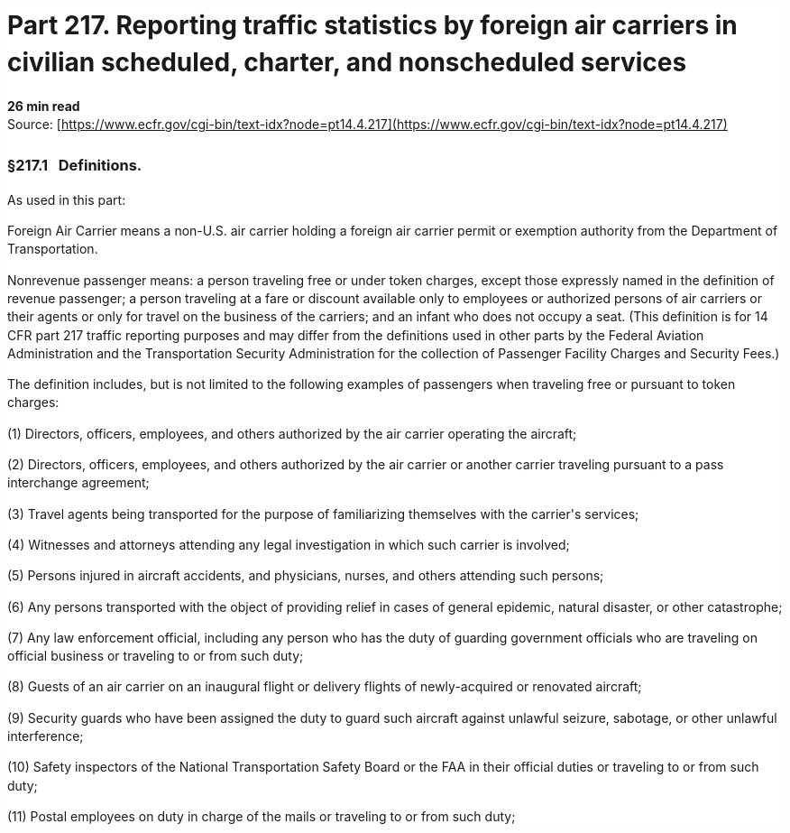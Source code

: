 # Part 217. Reporting traffic statistics by foreign air carriers in civilian scheduled, charter, and nonscheduled services
**26 min read**  
Source: [https://www.ecfr.gov/cgi-bin/text-idx?node=pt14.4.217](https://www.ecfr.gov/cgi-bin/text-idx?node=pt14.4.217)

### §217.1   Definitions.

As used in this part:

Foreign Air Carrier means a non-U.S. air carrier holding a foreign air carrier permit or exemption authority from the Department of Transportation.

Nonrevenue passenger means: a person traveling free or under token charges, except those expressly named in the definition of revenue passenger; a person traveling at a fare or discount available only to employees or authorized persons of air carriers or their agents or only for travel on the business of the carriers; and an infant who does not occupy a seat. (This definition is for 14 CFR part 217 traffic reporting purposes and may differ from the definitions used in other parts by the Federal Aviation Administration and the Transportation Security Administration for the collection of Passenger Facility Charges and Security Fees.)

The definition includes, but is not limited to the following examples of passengers when traveling free or pursuant to token charges:

(1) Directors, officers, employees, and others authorized by the air carrier operating the aircraft;

(2) Directors, officers, employees, and others authorized by the air carrier or another carrier traveling pursuant to a pass interchange agreement;

(3) Travel agents being transported for the purpose of familiarizing themselves with the carrier's services;

(4) Witnesses and attorneys attending any legal investigation in which such carrier is involved;

(5) Persons injured in aircraft accidents, and physicians, nurses, and others attending such persons;

(6) Any persons transported with the object of providing relief in cases of general epidemic, natural disaster, or other catastrophe;

(7) Any law enforcement official, including any person who has the duty of guarding government officials who are traveling on official business or traveling to or from such duty;

(8) Guests of an air carrier on an inaugural flight or delivery flights of newly-acquired or renovated aircraft;

(9) Security guards who have been assigned the duty to guard such aircraft against unlawful seizure, sabotage, or other unlawful interference;

(10) Safety inspectors of the National Transportation Safety Board or the FAA in their official duties or traveling to or from such duty;

(11) Postal employees on duty in charge of the mails or traveling to or from such duty;
